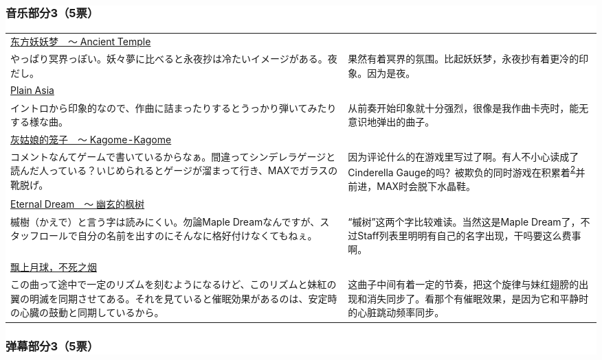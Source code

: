 

### 音乐部分3（5票）

<table><tbody><tr class="tt-header" id="音乐部分3（5票）-1" data-pos="&#91;&quot;\u97f3\u4e50\u90e8\u52063\uff085\u7968\uff09&quot;,1&#93;"><td colspan="2" id="妖妖梦音乐名15-1" class="tt-header" lang="zh"><div class="poem"><a href="./东方妖妖梦_～_Ancient_Temple.md" title="东方妖妖梦 ～ Ancient Temple">东方妖妖梦　～ Ancient Temple</a></div></td></tr><tr class="tt-content" id="音乐部分3（5票）-2" data-pos="&#91;&quot;\u97f3\u4e50\u90e8\u52063\uff085\u7968\uff09&quot;,2&#93;"><td class="tt-ja" lang="ja"><div class="poem">やっぱり冥界っぽい。妖々夢に比べると永夜抄は冷たいイメージがある。夜だし。</div></td><td class="tt-zh" lang="zh"><div class="poem">果然有着冥界的氛围。比起妖妖梦，永夜抄有着更冷的印象。因为是夜。</div></td></tr><tr class="tt-header" id="音乐部分3（5票）-3" data-pos="&#91;&quot;\u97f3\u4e50\u90e8\u52063\uff085\u7968\uff09&quot;,3&#93;"><td colspan="2" id="永夜抄音乐名13-2" class="tt-header" lang="zh"><div class="poem"><a href="./Plain_Asia.md" title="Plain Asia">Plain Asia</a></div></td></tr><tr class="tt-content" id="音乐部分3（5票）-4" data-pos="&#91;&quot;\u97f3\u4e50\u90e8\u52063\uff085\u7968\uff09&quot;,4&#93;"><td class="tt-ja" lang="ja"><div class="poem">イントロから印象的なので、作曲に詰まったりするとうっかり弾いてみたりする様な曲。</div></td><td class="tt-zh" lang="zh"><div class="poem">从前奏开始印象就十分强烈，很像是我作曲卡壳时，能无意识地弹出的曲子。</div></td></tr><tr class="tt-header" id="音乐部分3（5票）-5" data-pos="&#91;&quot;\u97f3\u4e50\u90e8\u52063\uff085\u7968\uff09&quot;,5&#93;"><td colspan="2" id="永夜抄音乐名15-1" class="tt-header" lang="zh"><div class="poem"><a href="./灰姑娘的笼子_～_Kagome-Kagome.md" title="灰姑娘的笼子 ～ Kagome-Kagome">灰姑娘的笼子　～ Kagome-Kagome</a></div></td></tr><tr class="tt-content" id="音乐部分3（5票）-6" data-pos="&#91;&quot;\u97f3\u4e50\u90e8\u52063\uff085\u7968\uff09&quot;,6&#93;"><td class="tt-ja" lang="ja"><div class="poem">コメントなんてゲームで書いているからなぁ。間違ってシンデレラゲージと読んだ人っている？いじめられるとゲージが溜まって行き、MAXでガラスの靴脱げ。</div></td><td class="tt-zh" lang="zh"><div class="poem">因为评论什么的在游戏里写过了啊。有人不小心读成了Cinderella Gauge的吗？被欺负的同时游戏在积累着<sup id="cite_ref-2" class="reference"><a href="#cite_note-2">2</a></sup>并前进，MAX时会脱下水晶鞋。</div></td></tr><tr class="tt-header" id="音乐部分3（5票）-7" data-pos="&#91;&quot;\u97f3\u4e50\u90e8\u52063\uff085\u7968\uff09&quot;,7&#93;"><td colspan="2" id="永夜抄音乐名1S" class="tt-header" lang="zh"><div class="poem"><a href="./Eternal_Dream_～_幽玄的枫树.md" title="Eternal Dream ～ 幽玄的枫树">Eternal Dream　～ 幽玄的枫树</a></div></td></tr><tr class="tt-content" id="音乐部分3（5票）-8" data-pos="&#91;&quot;\u97f3\u4e50\u90e8\u52063\uff085\u7968\uff09&quot;,8&#93;"><td class="tt-ja" lang="ja"><div class="poem">槭樹（かえで）と言う字は読みにくい。勿論Maple Dreamなんですが、スタッフロールで自分の名前を出すのにそんなに格好付けなくてもねぇ。</div></td><td class="tt-zh" lang="zh"><div class="poem">“槭树”这两个字比较难读。当然这是Maple Dream了，不过Staff列表里明明有自己的名字出现，干吗要这么费事啊。</div></td></tr><tr class="tt-header" id="音乐部分3（5票）-9" data-pos="&#91;&quot;\u97f3\u4e50\u90e8\u52063\uff085\u7968\uff09&quot;,9&#93;"><td colspan="2" id="永夜抄音乐名17-2" class="tt-header" lang="zh"><div class="poem"><a href="./飘上月球，不死之烟.md" title="飘上月球，不死之烟">飘上月球，不死之烟</a></div></td></tr><tr class="tt-content" id="音乐部分3（5票）-10" data-pos="&#91;&quot;\u97f3\u4e50\u90e8\u52063\uff085\u7968\uff09&quot;,10&#93;"><td class="tt-ja" lang="ja"><div class="poem">この曲って途中で一定のリズムを刻むようになるけど、このリズムと妹紅の翼の明滅を同期させてある。それを見ていると催眠効果があるのは、安定時の心臓の鼓動と同期しているから。</div></td><td class="tt-zh" lang="zh"><div class="poem">这曲子中间有着一定的节奏，把这个旋律与妹红翅膀的出现和消失同步了。看那个有催眠效果，是因为它和平静时的心脏跳动频率同步。<br></div></td></tr></tbody></table>



### 弹幕部分3（5票）

